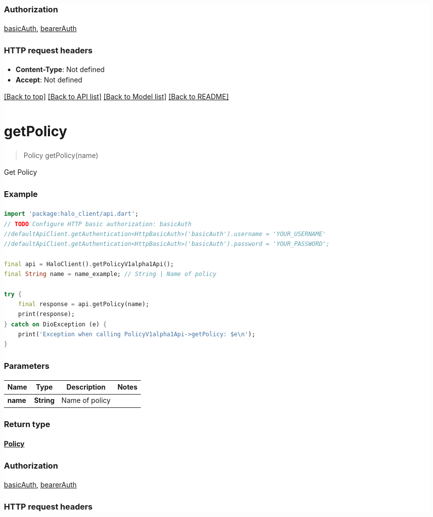 ### Authorization

[basicAuth](../README.md#basicAuth), [bearerAuth](../README.md#bearerAuth)

### HTTP request headers

 - **Content-Type**: Not defined
 - **Accept**: Not defined

[[Back to top]](#) [[Back to API list]](../README.md#documentation-for-api-endpoints) [[Back to Model list]](../README.md#documentation-for-models) [[Back to README]](../README.md)

# **getPolicy**
> Policy getPolicy(name)



Get Policy

### Example
```dart
import 'package:halo_client/api.dart';
// TODO Configure HTTP basic authorization: basicAuth
//defaultApiClient.getAuthentication<HttpBasicAuth>('basicAuth').username = 'YOUR_USERNAME'
//defaultApiClient.getAuthentication<HttpBasicAuth>('basicAuth').password = 'YOUR_PASSWORD';

final api = HaloClient().getPolicyV1alpha1Api();
final String name = name_example; // String | Name of policy

try {
    final response = api.getPolicy(name);
    print(response);
} catch on DioException (e) {
    print('Exception when calling PolicyV1alpha1Api->getPolicy: $e\n');
}
```

### Parameters

Name | Type | Description  | Notes
------------- | ------------- | ------------- | -------------
 **name** | **String**| Name of policy | 

### Return type

[**Policy**](Policy.md)

### Authorization

[basicAuth](../README.md#basicAuth), [bearerAuth](../README.md#bearerAuth)

### HTTP request headers
